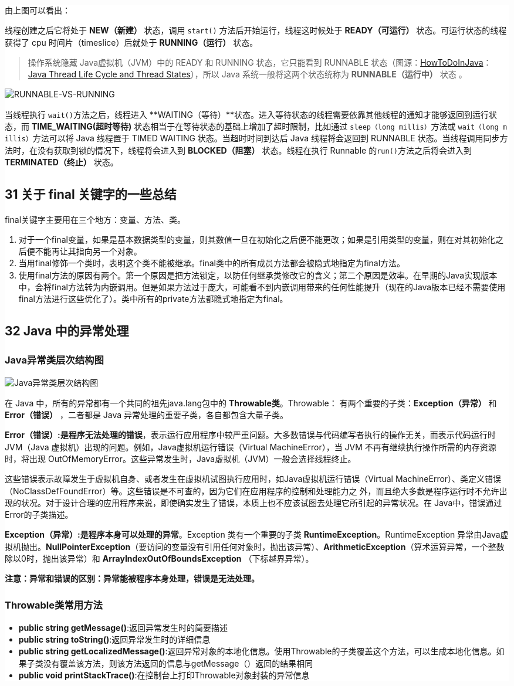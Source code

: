 由上图可以看出：

线程创建之后它将处于 **NEW（新建）** 状态，调用 `start()` 方法后开始运行，线程这时候处于 **READY（可运行）** 状态。可运行状态的线程获得了 cpu 时间片（timeslice）后就处于 **RUNNING（运行）** 状态。

> 操作系统隐藏 Java虚拟机（JVM）中的 READY 和 RUNNING 状态，它只能看到 RUNNABLE 状态（图源：[HowToDoInJava](https://howtodoinjava.com/)：[Java Thread Life Cycle and Thread States](https://howtodoinjava.com/java/multi-threading/java-thread-life-cycle-and-thread-states/)），所以 Java 系统一般将这两个状态统称为 **RUNNABLE（运行中）** 状态 。

![RUNNABLE-VS-RUNNING](https://my-blog-to-use.oss-cn-beijing.aliyuncs.com/2019-3/RUNNABLE-VS-RUNNING.png)

当线程执行 `wait()`方法之后，线程进入 **WAITING（等待）**状态。进入等待状态的线程需要依靠其他线程的通知才能够返回到运行状态，而 **TIME_WAITING(超时等待)** 状态相当于在等待状态的基础上增加了超时限制，比如通过 `sleep（long millis）`方法或 `wait（long millis）`方法可以将 Java 线程置于 TIMED WAITING 状态。当超时时间到达后 Java 线程将会返回到 RUNNABLE 状态。当线程调用同步方法时，在没有获取到锁的情况下，线程将会进入到 **BLOCKED（阻塞）** 状态。线程在执行 Runnable 的` run() `方法之后将会进入到 **TERMINATED（终止）** 状态。

## 31 关于 final 关键字的一些总结

final关键字主要用在三个地方：变量、方法、类。

1. 对于一个final变量，如果是基本数据类型的变量，则其数值一旦在初始化之后便不能更改；如果是引用类型的变量，则在对其初始化之后便不能再让其指向另一个对象。
2. 当用final修饰一个类时，表明这个类不能被继承。final类中的所有成员方法都会被隐式地指定为final方法。
3. 使用final方法的原因有两个。第一个原因是把方法锁定，以防任何继承类修改它的含义；第二个原因是效率。在早期的Java实现版本中，会将final方法转为内嵌调用。但是如果方法过于庞大，可能看不到内嵌调用带来的任何性能提升（现在的Java版本已经不需要使用final方法进行这些优化了）。类中所有的private方法都隐式地指定为final。

## 32 Java 中的异常处理

### Java异常类层次结构图

![Java异常类层次结构图](https://my-blog-to-use.oss-cn-beijing.aliyuncs.com/2019-2/Exception.png)

在 Java 中，所有的异常都有一个共同的祖先java.lang包中的 **Throwable类**。Throwable： 有两个重要的子类：**Exception（异常）** 和 **Error（错误）** ，二者都是 Java 异常处理的重要子类，各自都包含大量子类。

**Error（错误）:是程序无法处理的错误**，表示运行应用程序中较严重问题。大多数错误与代码编写者执行的操作无关，而表示代码运行时 JVM（Java 虚拟机）出现的问题。例如，Java虚拟机运行错误（Virtual MachineError），当 JVM 不再有继续执行操作所需的内存资源时，将出现 OutOfMemoryError。这些异常发生时，Java虚拟机（JVM）一般会选择线程终止。

这些错误表示故障发生于虚拟机自身、或者发生在虚拟机试图执行应用时，如Java虚拟机运行错误（Virtual MachineError）、类定义错误（NoClassDefFoundError）等。这些错误是不可查的，因为它们在应用程序的控制和处理能力之 外，而且绝大多数是程序运行时不允许出现的状况。对于设计合理的应用程序来说，即使确实发生了错误，本质上也不应该试图去处理它所引起的异常状况。在 Java中，错误通过Error的子类描述。

**Exception（异常）:是程序本身可以处理的异常**。</font>Exception 类有一个重要的子类 **RuntimeException**。RuntimeException 异常由Java虚拟机抛出。**NullPointerException**（要访问的变量没有引用任何对象时，抛出该异常）、**ArithmeticException**（算术运算异常，一个整数除以0时，抛出该异常）和 **ArrayIndexOutOfBoundsException** （下标越界异常）。

**注意：异常和错误的区别：异常能被程序本身处理，错误是无法处理。**

### Throwable类常用方法

- **public string getMessage()**:返回异常发生时的简要描述
- **public string toString()**:返回异常发生时的详细信息
- **public string getLocalizedMessage()**:返回异常对象的本地化信息。使用Throwable的子类覆盖这个方法，可以生成本地化信息。如果子类没有覆盖该方法，则该方法返回的信息与getMessage（）返回的结果相同
- **public void printStackTrace()**:在控制台上打印Throwable对象封装的异常信息

